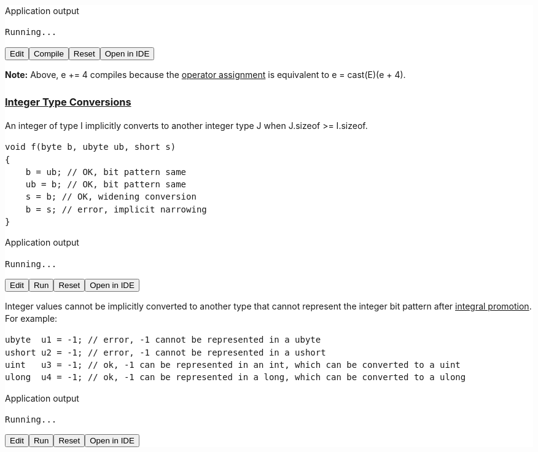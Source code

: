 </pre></div><div class="d_run_code" style="display: block;"><textarea class="d_code" style="display: none;"></textarea><div class="d_code_output"><span class="d_code_title">Application output</span><br><pre class="d_code_output" readonly="">Running...</pre></div><input type="button" class="editButton" value="Edit"><input type="button" class="runButton" value="Compile"><input type="button" class="resetButton" value="Reset"><input type="button" class="openInEditorButton" value="Open in IDE"></div>

</div>
<div class="blankline"></div>
    <div class="spec-boxes note"><b>Note:</b> Above, <span class="d_inlinecode donthyphenate notranslate">e += 4</span> compiles because the
    <a href="../spec/expression.html#assignment_operator_expressions">operator assignment</a>
    is equivalent to <span class="d_inlinecode donthyphenate notranslate">e = cast(E)(e + 4)</span>.</div>
<div class="blankline"></div>
<h3><span id="disallowed-conversions"><a class="anchor" title="Permalink to this section" id="integer-conversions" href="#integer-conversions">Integer Type Conversions</a></span></h3>
<div class="blankline"></div>
    <p>An integer of type <span class="d_inlinecode donthyphenate notranslate">I</span> implicitly converts to another integer type <span class="d_inlinecode donthyphenate notranslate">J</span> when
    <span class="d_inlinecode donthyphenate notranslate">J.sizeof &gt;= I.sizeof</span>.</p>
<div class="blankline"></div>
<div class="runnable-examples">
<div class="d_code"><pre class="d_code"><span class="d_keyword">void</span> f(<span class="d_keyword">byte</span> b, <span class="d_keyword">ubyte</span> ub, <span class="d_keyword">short</span> s)
{
    b = ub; <span class="d_comment">// OK, bit pattern same
</span>    ub = b; <span class="d_comment">// OK, bit pattern same
</span>    s = b; <span class="d_comment">// OK, widening conversion
</span>    b = s; <span class="d_comment">// error, implicit narrowing
</span>}
</pre></div><div class="d_run_code" style="display: block;"><textarea class="d_code" style="display: none;"></textarea><div class="d_code_output"><span class="d_code_title">Application output</span><br><pre class="d_code_output" readonly="">Running...</pre></div><input type="button" class="editButton" value="Edit"><input type="button" class="runButton" value="Run" title="Note: Wraps code in `main` automatically if `main` is missing &amp; imports std.stdio.write[f][ln]"><input type="button" class="resetButton" value="Reset"><input type="button" class="openInEditorButton" value="Open in IDE"></div>

</div>
<div class="blankline"></div>
    <p>Integer values cannot be implicitly converted to another
    type that cannot represent the integer bit pattern after
    <a href="#integer-promotions">integral promotion</a>. For example:</p>
<div class="blankline"></div>
<div class="runnable-examples">
<div class="d_code"><pre class="d_code"><span class="d_keyword">ubyte</span>  u1 = -1; <span class="d_comment">// error, -1 cannot be represented in a ubyte
</span><span class="d_keyword">ushort</span> u2 = -1; <span class="d_comment">// error, -1 cannot be represented in a ushort
</span><span class="d_keyword">uint</span>   u3 = -1; <span class="d_comment">// ok, -1 can be represented in an int, which can be converted to a uint
</span><span class="d_keyword">ulong</span>  u4 = -1; <span class="d_comment">// ok, -1 can be represented in a long, which can be converted to a ulong
</span></pre></div><div class="d_run_code" style="display: block;"><textarea class="d_code" style="display: none;"></textarea><div class="d_code_output"><span class="d_code_title">Application output</span><br><pre class="d_code_output" readonly="">Running...</pre></div><input type="button" class="editButton" value="Edit"><input type="button" class="runButton" value="Run" title="Note: Wraps code in `main` automatically if `main` is missing &amp; imports std.stdio.write[f][ln]"><input type="button" class="resetButton" value="Reset"><input type="button" class="openInEditorButton" value="Open in IDE"></div>
